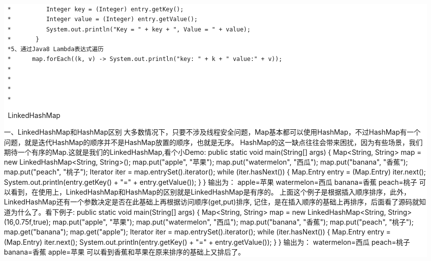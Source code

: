      * 			Integer key = (Integer) entry.getKey();
     * 			Integer value = (Integer) entry.getValue();
     * 			System.out.println("Key = " + key + ", Value = " + value);
     *       }
     *5、通过Java8 Lambda表达式遍历
     *      map.forEach((k, v) -> System.out.println("key: " + k + " value:" + v));
     *
     *
     *
     *
     
 
LinkedHashMap

一、LinkedHashMap和HashMap区别
大多数情况下，只要不涉及线程安全问题，Map基本都可以使用HashMap，不过HashMap有一个问题，就是迭代HashMap的顺序并不是HashMap放置的顺序，也就是无序。
HashMap的这一缺点往往会带来困扰，因为有些场景，我们期待一个有序的Map.这就是我们的LinkedHashMap,看个小Demo:
  public static void main(String[] args) {
      Map<String, String> map = new LinkedHashMap<String, String>();
      map.put("apple", "苹果");
      map.put("watermelon", "西瓜");
      map.put("banana", "香蕉");
      map.put("peach", "桃子");
      Iterator iter = map.entrySet().iterator();
      while (iter.hasNext()) {
          Map.Entry entry = (Map.Entry) iter.next();
          System.out.println(entry.getKey() + "=" + entry.getValue());
      }
  }
输出为：
  apple=苹果
  watermelon=西瓜
  banana=香蕉
  peach=桃子
可以看到，在使用上，LinkedHashMap和HashMap的区别就是LinkedHashMap是有序的。
上面这个例子是根据插入顺序排序，此外，LinkedHashMap还有一个参数决定是否在此基础上再根据访问顺序(get,put)排序,
记住，是在插入顺序的基础上再排序，后面看了源码就知道为什么了。看下例子:
  public static void main(String[] args) {
      Map<String, String> map = new LinkedHashMap<String, String>(16,0.75f,true);
      map.put("apple", "苹果");
      map.put("watermelon", "西瓜");
      map.put("banana", "香蕉");
      map.put("peach", "桃子");
      map.get("banana");
      map.get("apple");
      Iterator iter = map.entrySet().iterator();
      while (iter.hasNext()) {
          Map.Entry entry = (Map.Entry) iter.next();
          System.out.println(entry.getKey() + "=" + entry.getValue());
      }
  }
输出为：
  watermelon=西瓜
  peach=桃子
  banana=香蕉
  apple=苹果
可以看到香蕉和苹果在原来排序的基础上又排后了。
  